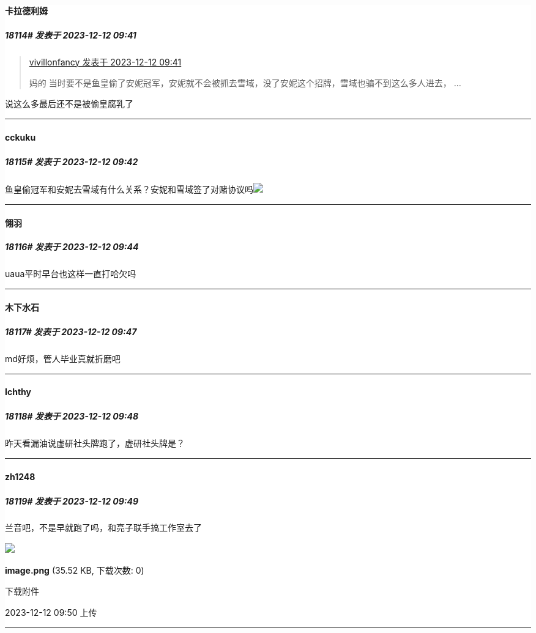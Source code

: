 ####  卡拉德利姆  
##### 18114#       发表于 2023-12-12 09:41

<blockquote><a href="httphttps://bbs.saraba1st.com/2b/forum.php?mod=redirect&amp;goto=findpost&amp;pid=63301277&amp;ptid=2162099" target="_blank">vivillonfancy 发表于 2023-12-12 09:41</a>

妈的 当时要不是鱼皇偷了安妮冠军，安妮就不会被抓去雪域，没了安妮这个招牌，雪域也骗不到这么多人进去， ...</blockquote>
说这么多最后还不是被偷皇腐乳了

*****

####  cckuku  
##### 18115#       发表于 2023-12-12 09:42

鱼皇偷冠军和安妮去雪域有什么关系？安妮和雪域签了对赌协议吗<img src="https://static.saraba1st.com/image/smiley/face2017/067.png" referrerpolicy="no-referrer">


*****

####  翎羽  
##### 18116#       发表于 2023-12-12 09:44

uaua平时早台也这样一直打哈欠吗

*****

####  木下水石  
##### 18117#       发表于 2023-12-12 09:47

md好烦，管人毕业真就折磨吧

*****

####  Ichthy  
##### 18118#       发表于 2023-12-12 09:48

昨天看漏油说虚研社头牌跑了，虚研社头牌是？

*****

####  zh1248  
##### 18119#       发表于 2023-12-12 09:49

兰音吧，不是早就跑了吗，和亮子联手搞工作室去了

<img src="https://img.saraba1st.com/forum/202312/12/095012sihpyi5y5g22fg69.png" referrerpolicy="no-referrer">

<strong>image.png</strong> (35.52 KB, 下载次数: 0)

下载附件

2023-12-12 09:50 上传

*****
